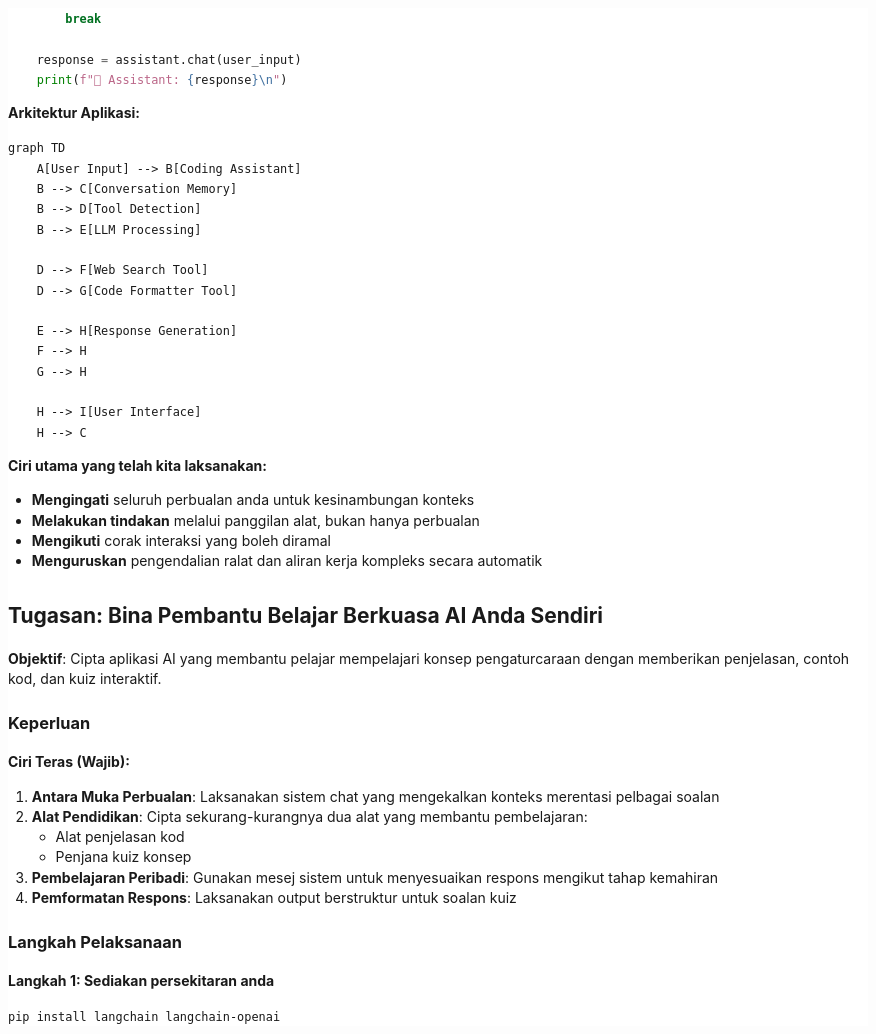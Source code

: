 ```python
        break
    
    response = assistant.chat(user_input)
    print(f"🤖 Assistant: {response}\n")
```

**Arkitektur Aplikasi:**

```mermaid
graph TD
    A[User Input] --> B[Coding Assistant]
    B --> C[Conversation Memory]
    B --> D[Tool Detection]
    B --> E[LLM Processing]
    
    D --> F[Web Search Tool]
    D --> G[Code Formatter Tool]
    
    E --> H[Response Generation]
    F --> H
    G --> H
    
    H --> I[User Interface]
    H --> C
```

**Ciri utama yang telah kita laksanakan:**
- **Mengingati** seluruh perbualan anda untuk kesinambungan konteks
- **Melakukan tindakan** melalui panggilan alat, bukan hanya perbualan
- **Mengikuti** corak interaksi yang boleh diramal
- **Menguruskan** pengendalian ralat dan aliran kerja kompleks secara automatik

## Tugasan: Bina Pembantu Belajar Berkuasa AI Anda Sendiri

**Objektif**: Cipta aplikasi AI yang membantu pelajar mempelajari konsep pengaturcaraan dengan memberikan penjelasan, contoh kod, dan kuiz interaktif.

### Keperluan

**Ciri Teras (Wajib):**
1. **Antara Muka Perbualan**: Laksanakan sistem chat yang mengekalkan konteks merentasi pelbagai soalan
2. **Alat Pendidikan**: Cipta sekurang-kurangnya dua alat yang membantu pembelajaran:
   - Alat penjelasan kod
   - Penjana kuiz konsep
3. **Pembelajaran Peribadi**: Gunakan mesej sistem untuk menyesuaikan respons mengikut tahap kemahiran
4. **Pemformatan Respons**: Laksanakan output berstruktur untuk soalan kuiz

### Langkah Pelaksanaan

**Langkah 1: Sediakan persekitaran anda**
```bash
pip install langchain langchain-openai
```
